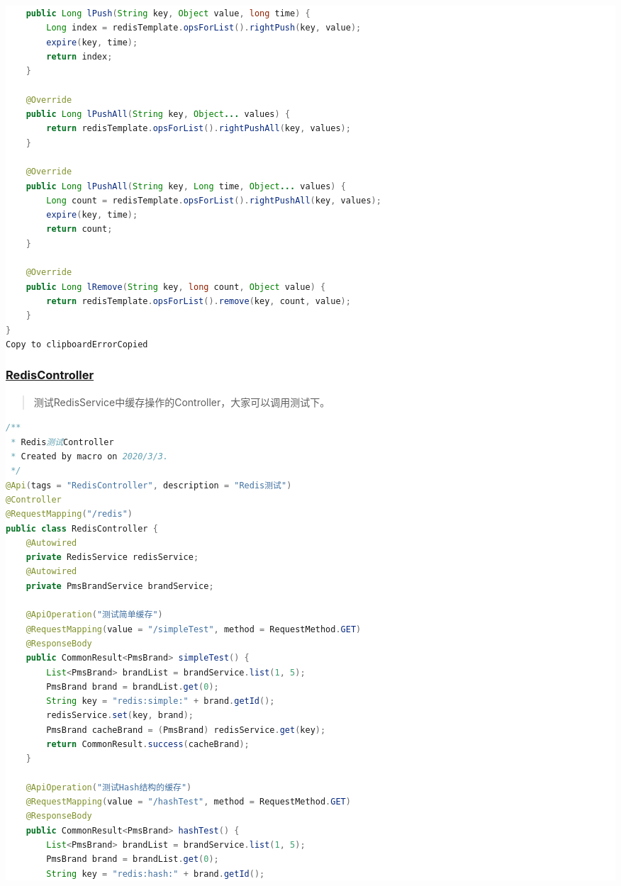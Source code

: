 ```java
    public Long lPush(String key, Object value, long time) {
        Long index = redisTemplate.opsForList().rightPush(key, value);
        expire(key, time);
        return index;
    }

    @Override
    public Long lPushAll(String key, Object... values) {
        return redisTemplate.opsForList().rightPushAll(key, values);
    }

    @Override
    public Long lPushAll(String key, Long time, Object... values) {
        Long count = redisTemplate.opsForList().rightPushAll(key, values);
        expire(key, time);
        return count;
    }

    @Override
    public Long lRemove(String key, long count, Object value) {
        return redisTemplate.opsForList().remove(key, count, value);
    }
}
Copy to clipboardErrorCopied
```

### [RedisController](http://www.macrozheng.com/#/reference/spring_data_redis?id=rediscontroller)

> 测试RedisService中缓存操作的Controller，大家可以调用测试下。

```java
/**
 * Redis测试Controller
 * Created by macro on 2020/3/3.
 */
@Api(tags = "RedisController", description = "Redis测试")
@Controller
@RequestMapping("/redis")
public class RedisController {
    @Autowired
    private RedisService redisService;
    @Autowired
    private PmsBrandService brandService;

    @ApiOperation("测试简单缓存")
    @RequestMapping(value = "/simpleTest", method = RequestMethod.GET)
    @ResponseBody
    public CommonResult<PmsBrand> simpleTest() {
        List<PmsBrand> brandList = brandService.list(1, 5);
        PmsBrand brand = brandList.get(0);
        String key = "redis:simple:" + brand.getId();
        redisService.set(key, brand);
        PmsBrand cacheBrand = (PmsBrand) redisService.get(key);
        return CommonResult.success(cacheBrand);
    }

    @ApiOperation("测试Hash结构的缓存")
    @RequestMapping(value = "/hashTest", method = RequestMethod.GET)
    @ResponseBody
    public CommonResult<PmsBrand> hashTest() {
        List<PmsBrand> brandList = brandService.list(1, 5);
        PmsBrand brand = brandList.get(0);
        String key = "redis:hash:" + brand.getId();
```
